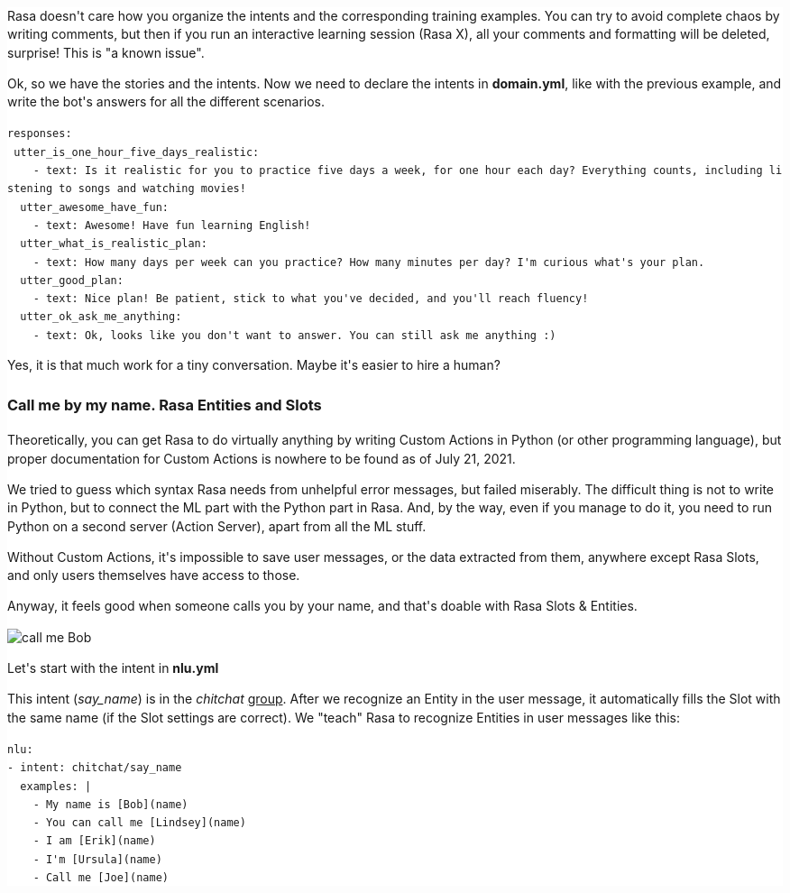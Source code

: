 ~~~
~~~

Rasa doesn't care how you organize the intents and the corresponding training examples. You can try to avoid complete chaos by writing comments, but then if you run an interactive learning session (Rasa X), all your comments and formatting will be deleted, surprise! This is "a known issue".

Ok, so we have the stories and the intents. Now we need to declare the intents in **domain.yml**, like with the previous example, and write the bot's answers for all the different scenarios.

~~~
responses:
 utter_is_one_hour_five_days_realistic:
    - text: Is it realistic for you to practice five days a week, for one hour each day? Everything counts, including listening to songs and watching movies!
  utter_awesome_have_fun:
    - text: Awesome! Have fun learning English!
  utter_what_is_realistic_plan:
    - text: How many days per week can you practice? How many minutes per day? I'm curious what's your plan.
  utter_good_plan:
    - text: Nice plan! Be patient, stick to what you've decided, and you'll reach fluency!
  utter_ok_ask_me_anything:
    - text: Ok, looks like you don't want to answer. You can still ask me anything :)
~~~

Yes, it is that much work for a tiny conversation. Maybe it's easier to hire a human?

### Call me by my name. Rasa Entities and Slots

Theoretically, you can get Rasa to do virtually anything by writing Custom Actions in Python (or other programming language), but proper documentation for Custom Actions is nowhere to be found as of July 21, 2021.

We tried to guess which syntax Rasa needs from unhelpful error messages, but failed miserably. The difficult thing is not to write in Python, but to connect the ML part with the Python part in Rasa. And, by the way, even if you manage to do it, you need to run Python on a second server (Action Server), apart from all the ML stuff.

Without Custom Actions, it's impossible to save user messages, or the data extracted from them, anywhere except Rasa Slots, and only users themselves have access to those.

Anyway, it feels good when someone calls you by your name, and that's doable with Rasa Slots & Entities.

![call me Bob](https://raw.githubusercontent.com/Jeyana/LegalAlienBlogpost/main/images/hi_Bob.jpg)

Let's start with the intent in **nlu.yml**

This intent (*say_name*) is in the *chitchat* [group](https://rasa.com/docs/rasa/chitchat-faqs). After we recognize an Entity in the user message, it automatically fills the Slot with the same name (if the Slot settings are correct). We "teach" Rasa to recognize Entities in user messages like this:

~~~
nlu:
- intent: chitchat/say_name
  examples: |
    - My name is [Bob](name)
    - You can call me [Lindsey](name)
    - I am [Erik](name)
    - I'm [Ursula](name)
    - Call me [Joe](name)
~~~
